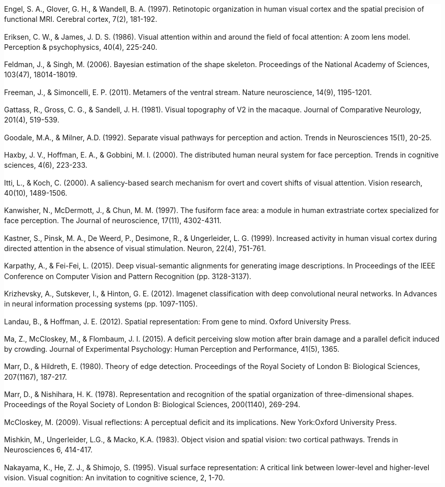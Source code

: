Engel, S. A., Glover, G. H., & Wandell, B. A. (1997). Retinotopic organization in human visual cortex and the spatial precision of functional MRI. Cerebral cortex, 7(2), 181-192.

Eriksen, C. W., & James, J. D. S. (1986). Visual attention within and around the field of focal attention: A zoom lens model. Perception & psychophysics, 40(4), 225-240.

Feldman, J., & Singh, M. (2006). Bayesian estimation of the shape skeleton. Proceedings of the National Academy of Sciences, 103(47), 18014-18019.

Freeman, J., & Simoncelli, E. P. (2011). Metamers of the ventral stream. Nature neuroscience, 14(9), 1195-1201.

Gattass, R., Gross, C. G., & Sandell, J. H. (1981). Visual topography of V2 in the macaque. Journal of Comparative Neurology, 201(4), 519-539.

Goodale, M.A., & Milner, A.D. (1992). Separate visual pathways for perception and action. Trends in Neurosciences 15(1), 20-25.

Haxby, J. V., Hoffman, E. A., & Gobbini, M. I. (2000). The distributed human neural system for face perception. Trends in cognitive sciences, 4(6), 223-233.

Itti, L., & Koch, C. (2000). A saliency-based search mechanism for overt and covert shifts of visual attention. Vision research, 40(10), 1489-1506.

Kanwisher, N., McDermott, J., & Chun, M. M. (1997). The fusiform face area: a module in human extrastriate cortex specialized for face perception. The Journal of neuroscience, 17(11), 4302-4311.

Kastner, S., Pinsk, M. A., De Weerd, P., Desimone, R., & Ungerleider, L. G. (1999). Increased activity in human visual cortex during directed attention in the absence of visual stimulation. Neuron, 22(4), 751-761.

Karpathy, A., & Fei-Fei, L. (2015). Deep visual-semantic alignments for generating image descriptions. In Proceedings of the IEEE Conference on Computer Vision and Pattern Recognition (pp. 3128-3137).

Krizhevsky, A., Sutskever, I., & Hinton, G. E. (2012). Imagenet classification with deep convolutional neural networks. In Advances in neural information processing systems (pp. 1097-1105).

Landau, B., & Hoffman, J. E. (2012). Spatial representation: From gene to mind. Oxford University Press.

Ma, Z., McCloskey, M., & Flombaum, J. I. (2015). A deficit perceiving slow motion after brain damage and a parallel deficit induced by crowding. Journal of Experimental Psychology: Human Perception and Performance, 41(5), 1365.

Marr, D., & Hildreth, E. (1980). Theory of edge detection. Proceedings of the Royal Society of London B: Biological Sciences, 207(1167), 187-217.

Marr, D., & Nishihara, H. K. (1978). Representation and recognition of the spatial organization of three-dimensional shapes. Proceedings of the Royal Society of London B: Biological Sciences, 200(1140), 269-294.

McCloskey, M. (2009). Visual reflections: A perceptual deficit and its implications. New York:Oxford University Press.

Mishkin, M., Ungerleider, L.G., & Macko, K.A. (1983). Object vision and spatial vision: two cortical pathways. Trends in Neurosciences 6, 414-417. 

Nakayama, K., He, Z. J., & Shimojo, S. (1995). Visual surface representation: A critical link between lower-level and higher-level vision. Visual cognition: An invitation to cognitive science, 2, 1-70.
